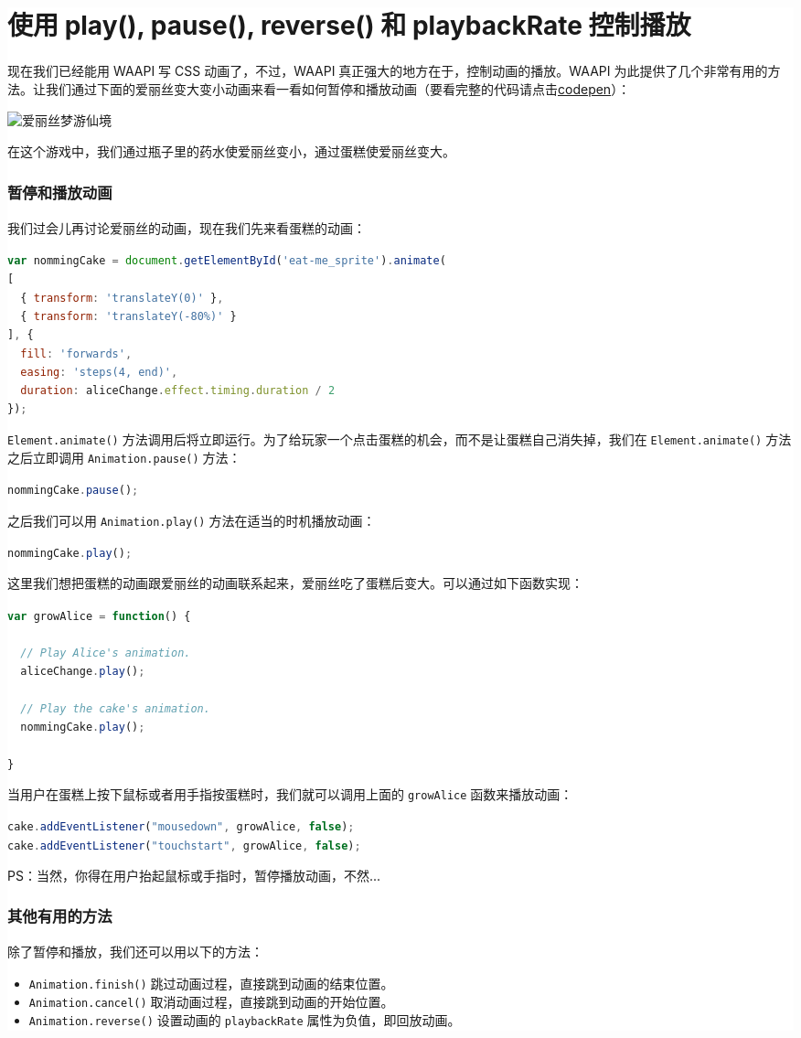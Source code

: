 # 使用 play(), pause(), reverse() 和 playbackRate 控制播放
现在我们已经能用 WAAPI 写 CSS 动画了，不过，WAAPI 真正强大的地方在于，控制动画的播放。WAAPI 为此提供了几个非常有用的方法。让我们通过下面的爱丽丝变大变小动画来看一看如何暂停和播放动画（要看完整的代码请点击[codepen](http://codepen.io/rachelnabors/pen/PNYGZQ)）：

![爱丽丝梦游仙境](https://mdn.mozillademos.org/files/13845/growing-shrinking_article_optimized.gif)

在这个游戏中，我们通过瓶子里的药水使爱丽丝变小，通过蛋糕使爱丽丝变大。

### 暂停和播放动画
我们过会儿再讨论爱丽丝的动画，现在我们先来看蛋糕的动画：
```js
var nommingCake = document.getElementById('eat-me_sprite').animate(
[
  { transform: 'translateY(0)' },
  { transform: 'translateY(-80%)' }
], {
  fill: 'forwards',
  easing: 'steps(4, end)',
  duration: aliceChange.effect.timing.duration / 2
});
```
`Element.animate()` 方法调用后将立即运行。为了给玩家一个点击蛋糕的机会，而不是让蛋糕自己消失掉，我们在 `Element.animate()` 方法之后立即调用 `Animation.pause()` 方法：
```js
nommingCake.pause();
```

之后我们可以用 `Animation.play()` 方法在适当的时机播放动画：
```js
nommingCake.play();
```
这里我们想把蛋糕的动画跟爱丽丝的动画联系起来，爱丽丝吃了蛋糕后变大。可以通过如下函数实现：
```js
var growAlice = function() {

  // Play Alice's animation.
  aliceChange.play();

  // Play the cake's animation.
  nommingCake.play();

}
```
当用户在蛋糕上按下鼠标或者用手指按蛋糕时，我们就可以调用上面的 `growAlice` 函数来播放动画：
```js
cake.addEventListener("mousedown", growAlice, false);
cake.addEventListener("touchstart", growAlice, false);
```

PS：当然，你得在用户抬起鼠标或手指时，暂停播放动画，不然...

### 其他有用的方法
除了暂停和播放，我们还可以用以下的方法：
- `Animation.finish()` 跳过动画过程，直接跳到动画的结束位置。
- `Animation.cancel()` 取消动画过程，直接跳到动画的开始位置。
- `Animation.reverse()` 设置动画的 `playbackRate` 属性为负值，即回放动画。
